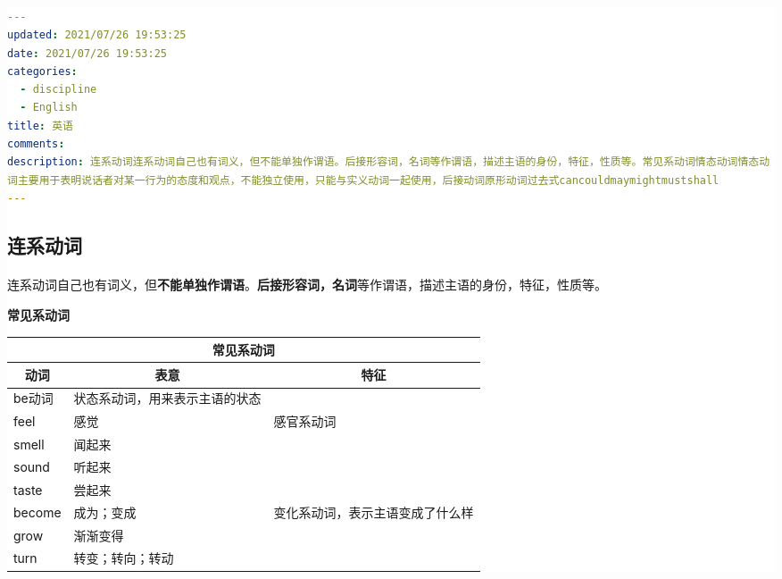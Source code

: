 ```yaml
---
updated: 2021/07/26 19:53:25
date: 2021/07/26 19:53:25
categories: 
  - discipline
  - English
title: 英语
comments: 
description: 连系动词连系动词自己也有词义，但不能单独作谓语。后接形容词，名词等作谓语，描述主语的身份，特征，性质等。常见系动词情态动词情态动词主要用于表明说话者对某一行为的态度和观点，不能独立使用，只能与实义动词一起使用，后接动词原形动词过去式cancouldmaymightmustshall
---
```

## 连系动词

连系动词自己也有词义，但**不能单独作谓语**。**后接形容词，名词**等作谓语，描述主语的身份，特征，性质等。

**常见系动词**

<table>
  <thead align="center">
  	<tr>
        <th colspan="3" style="text-align: center;">常见系动词</th>
    </tr>
    <tr>
        <th>动词</th>
        <th>表意</th>
        <th>特征</th>
    </tr>
  </thead>
    <tr>
        <td>be动词</td>
        <td>状态系动词，用来表示主语的状态</td>
    </tr>
    <tr>
        <td>feel</td>
        <td>感觉</td>
        <td rowspan="4">感官系动词</td>
    </tr>
    <tr>
        <td>smell</td>
        <td>闻起来</td>
    </tr>
    <tr>
        <td>sound</td>
        <td>听起来</td>
    </tr>
    <tr>
        <td>taste</td>
        <td>尝起来</td>
    </tr>
    <tr>
        <td>become</td>
        <td>成为；变成</td>
        <td rowspan="6">变化系动词，表示主语变成了什么样</td>
    </tr>
    <tr>
        <td>grow</td>
        <td>渐渐变得</td>
    </tr>
    <tr>
        <td>turn</td>
        <td>转变；转向；转动</td>
    </tr>